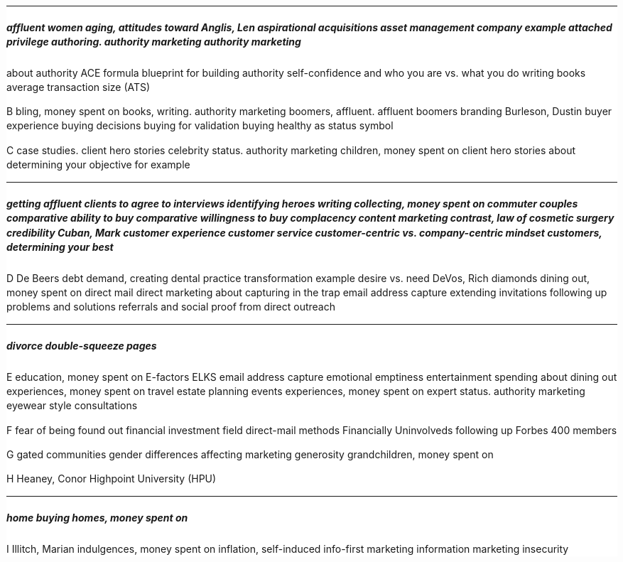 
-----

##### affluent women aging, attitudes toward Anglis, Len aspirational acquisitions asset management company example attached privilege authoring. authority marketing authority marketing
 about authority ACE formula blueprint for building authority self-confidence and who you are vs. what you do writing books average transaction size (ATS)

 B bling, money spent on books, writing. authority marketing boomers, affluent. affluent boomers branding Burleson, Dustin buyer experience buying decisions buying for validation buying healthy as status symbol

 C case studies. client hero stories celebrity status. authority marketing children, money spent on client hero stories
 about determining your objective for example


-----

##### getting affluent clients to agree to interviews identifying heroes writing collecting, money spent on commuter couples comparative ability to buy comparative willingness to buy complacency content marketing contrast, law of cosmetic surgery credibility Cuban, Mark customer experience customer service customer-centric vs. company-centric mindset customers, determining your best

 D De Beers debt demand, creating dental practice transformation example desire vs. need DeVos, Rich diamonds dining out, money spent on direct mail direct marketing about
 capturing in the trap email address capture extending invitations following up problems and solutions referrals and social proof from direct outreach


-----

##### divorce double-squeeze pages

 E education, money spent on E-factors ELKS email address capture emotional emptiness entertainment spending
 about dining out experiences, money spent on travel estate planning events experiences, money spent on expert status. authority marketing eyewear style consultations

 F fear of being found out financial investment field direct-mail methods Financially Uninvolveds following up Forbes 400 members

 G gated communities gender differences affecting marketing generosity grandchildren, money spent on

 H Heaney, Conor Highpoint University (HPU)


-----

##### home buying homes, money spent on

 I Illitch, Marian indulgences, money spent on inflation, self-induced info-first marketing information marketing insecurity
